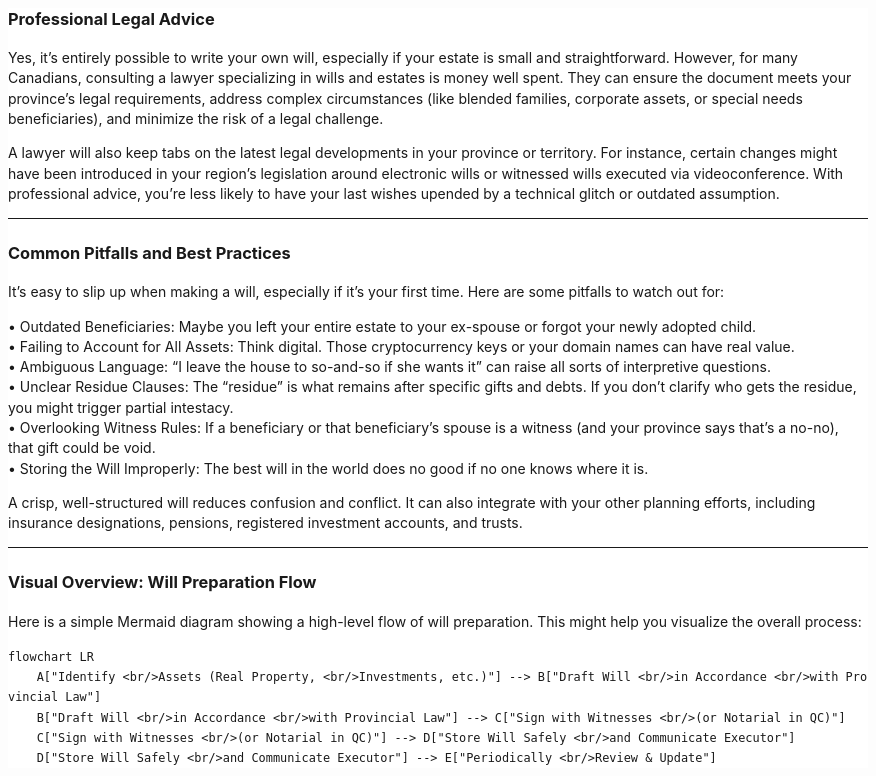 
### Professional Legal Advice

Yes, it’s entirely possible to write your own will, especially if your estate is small and straightforward. However, for many Canadians, consulting a lawyer specializing in wills and estates is money well spent. They can ensure the document meets your province’s legal requirements, address complex circumstances (like blended families, corporate assets, or special needs beneficiaries), and minimize the risk of a legal challenge.

A lawyer will also keep tabs on the latest legal developments in your province or territory. For instance, certain changes might have been introduced in your region’s legislation around electronic wills or witnessed wills executed via videoconference. With professional advice, you’re less likely to have your last wishes upended by a technical glitch or outdated assumption.

---

### Common Pitfalls and Best Practices

It’s easy to slip up when making a will, especially if it’s your first time. Here are some pitfalls to watch out for:

• Outdated Beneficiaries: Maybe you left your entire estate to your ex-spouse or forgot your newly adopted child.  
• Failing to Account for All Assets: Think digital. Those cryptocurrency keys or your domain names can have real value.  
• Ambiguous Language: “I leave the house to so-and-so if she wants it” can raise all sorts of interpretive questions.  
• Unclear Residue Clauses: The “residue” is what remains after specific gifts and debts. If you don’t clarify who gets the residue, you might trigger partial intestacy.  
• Overlooking Witness Rules: If a beneficiary or that beneficiary’s spouse is a witness (and your province says that’s a no-no), that gift could be void.  
• Storing the Will Improperly: The best will in the world does no good if no one knows where it is.

A crisp, well-structured will reduces confusion and conflict. It can also integrate with your other planning efforts, including insurance designations, pensions, registered investment accounts, and trusts. 

---

### Visual Overview: Will Preparation Flow

Here is a simple Mermaid diagram showing a high-level flow of will preparation. This might help you visualize the overall process:

```mermaid
flowchart LR
    A["Identify <br/>Assets (Real Property, <br/>Investments, etc.)"] --> B["Draft Will <br/>in Accordance <br/>with Provincial Law"]
    B["Draft Will <br/>in Accordance <br/>with Provincial Law"] --> C["Sign with Witnesses <br/>(or Notarial in QC)"]
    C["Sign with Witnesses <br/>(or Notarial in QC)"] --> D["Store Will Safely <br/>and Communicate Executor"]
    D["Store Will Safely <br/>and Communicate Executor"] --> E["Periodically <br/>Review & Update"]
```
